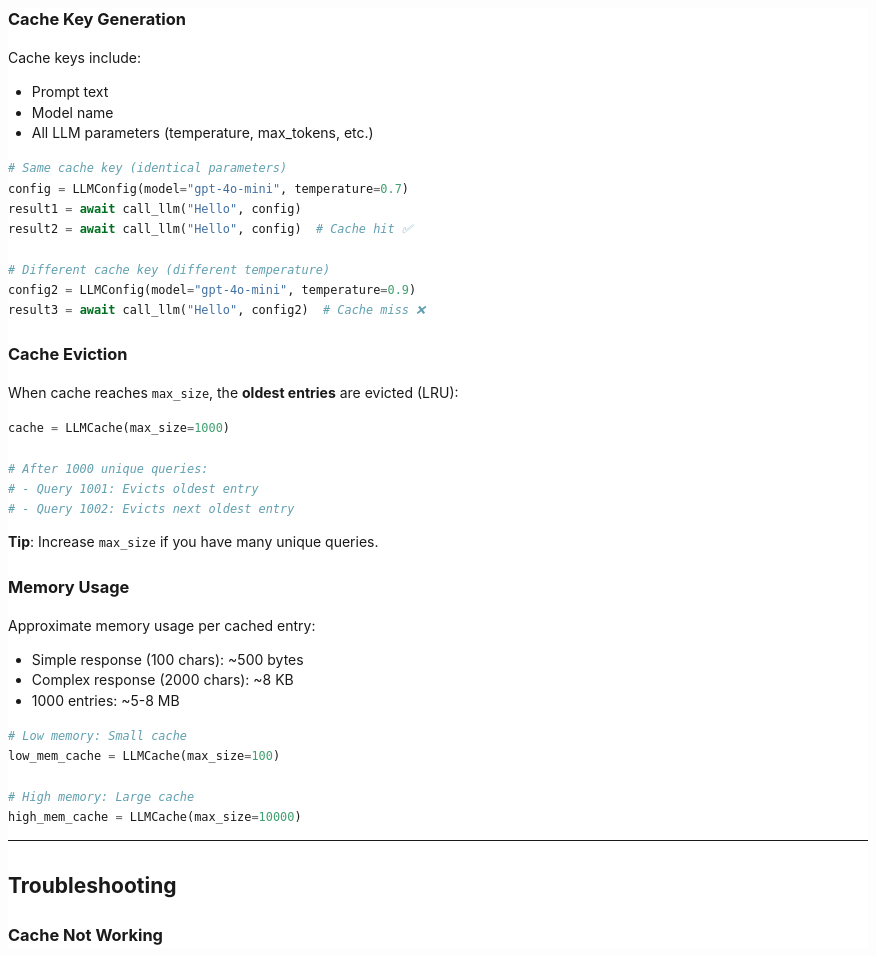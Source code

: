 ### Cache Key Generation

Cache keys include:
- Prompt text
- Model name
- All LLM parameters (temperature, max_tokens, etc.)

```python
# Same cache key (identical parameters)
config = LLMConfig(model="gpt-4o-mini", temperature=0.7)
result1 = await call_llm("Hello", config)
result2 = await call_llm("Hello", config)  # Cache hit ✅

# Different cache key (different temperature)
config2 = LLMConfig(model="gpt-4o-mini", temperature=0.9)
result3 = await call_llm("Hello", config2)  # Cache miss ❌
```

### Cache Eviction

When cache reaches `max_size`, the **oldest entries** are evicted (LRU):

```python
cache = LLMCache(max_size=1000)

# After 1000 unique queries:
# - Query 1001: Evicts oldest entry
# - Query 1002: Evicts next oldest entry
```

**Tip**: Increase `max_size` if you have many unique queries.

### Memory Usage

Approximate memory usage per cached entry:

- Simple response (100 chars): ~500 bytes
- Complex response (2000 chars): ~8 KB
- 1000 entries: ~5-8 MB

```python
# Low memory: Small cache
low_mem_cache = LLMCache(max_size=100)

# High memory: Large cache
high_mem_cache = LLMCache(max_size=10000)
```

---

## Troubleshooting

### Cache Not Working

